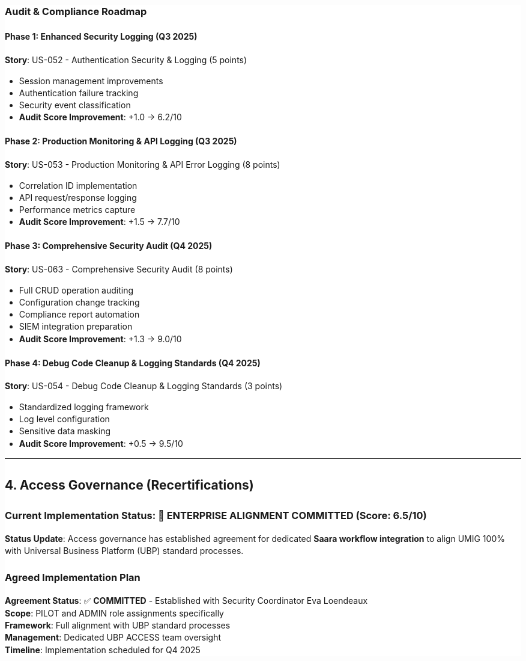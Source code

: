 ### Audit & Compliance Roadmap

#### Phase 1: Enhanced Security Logging (Q3 2025)

**Story**: US-052 - Authentication Security & Logging (5 points)

- Session management improvements
- Authentication failure tracking
- Security event classification
- **Audit Score Improvement**: +1.0 → 6.2/10

#### Phase 2: Production Monitoring & API Logging (Q3 2025)

**Story**: US-053 - Production Monitoring & API Error Logging (8 points)

- Correlation ID implementation
- API request/response logging
- Performance metrics capture
- **Audit Score Improvement**: +1.5 → 7.7/10

#### Phase 3: Comprehensive Security Audit (Q4 2025)

**Story**: US-063 - Comprehensive Security Audit (8 points)

- Full CRUD operation auditing
- Configuration change tracking
- Compliance report automation
- SIEM integration preparation
- **Audit Score Improvement**: +1.3 → 9.0/10

#### Phase 4: Debug Code Cleanup & Logging Standards (Q4 2025)

**Story**: US-054 - Debug Code Cleanup & Logging Standards (3 points)

- Standardized logging framework
- Log level configuration
- Sensitive data masking
- **Audit Score Improvement**: +0.5 → 9.5/10

---

## 4. Access Governance (Recertifications)

### Current Implementation Status: 🔄 ENTERPRISE ALIGNMENT COMMITTED (Score: 6.5/10)

**Status Update**: Access governance has established agreement for dedicated **Saara workflow integration** to align UMIG 100% with Universal Business Platform (UBP) standard processes.

### Agreed Implementation Plan

**Agreement Status**: ✅ **COMMITTED** - Established with Security Coordinator Eva Loendeaux  
**Scope**: PILOT and ADMIN role assignments specifically  
**Framework**: Full alignment with UBP standard processes  
**Management**: Dedicated UBP ACCESS team oversight  
**Timeline**: Implementation scheduled for Q4 2025
